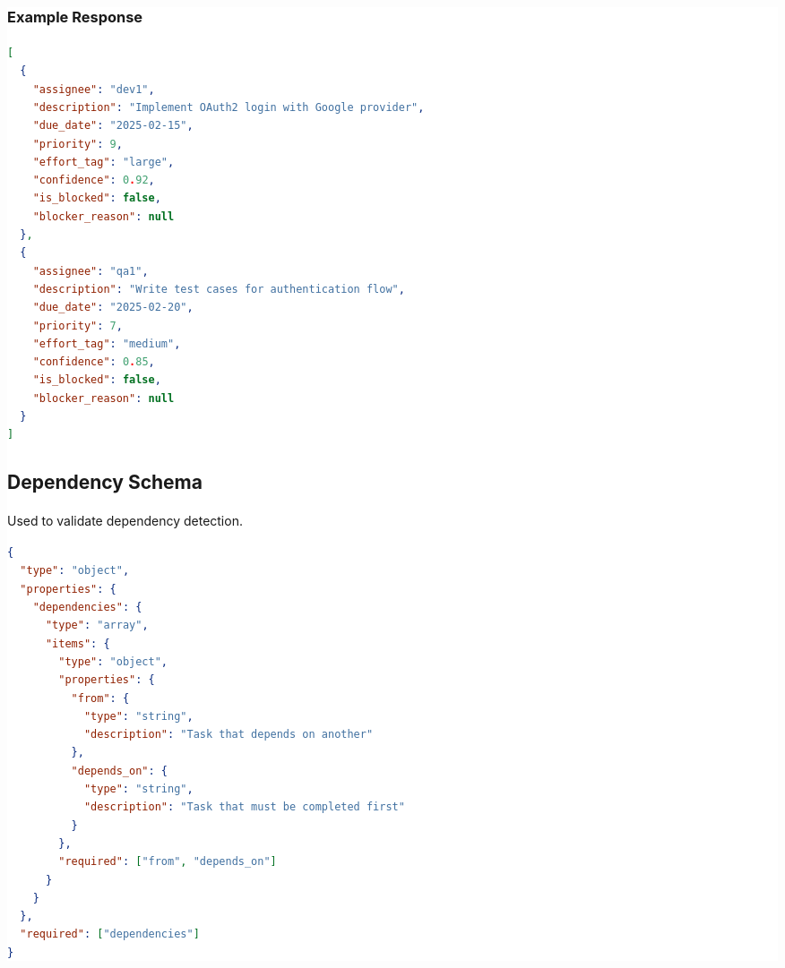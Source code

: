 ### Example Response

```json
[
  {
    "assignee": "dev1",
    "description": "Implement OAuth2 login with Google provider",
    "due_date": "2025-02-15",
    "priority": 9,
    "effort_tag": "large",
    "confidence": 0.92,
    "is_blocked": false,
    "blocker_reason": null
  },
  {
    "assignee": "qa1",
    "description": "Write test cases for authentication flow",
    "due_date": "2025-02-20",
    "priority": 7,
    "effort_tag": "medium",
    "confidence": 0.85,
    "is_blocked": false,
    "blocker_reason": null
  }
]
```

## Dependency Schema

Used to validate dependency detection.

```json
{
  "type": "object",
  "properties": {
    "dependencies": {
      "type": "array",
      "items": {
        "type": "object",
        "properties": {
          "from": {
            "type": "string",
            "description": "Task that depends on another"
          },
          "depends_on": {
            "type": "string",
            "description": "Task that must be completed first"
          }
        },
        "required": ["from", "depends_on"]
      }
    }
  },
  "required": ["dependencies"]
}
```
